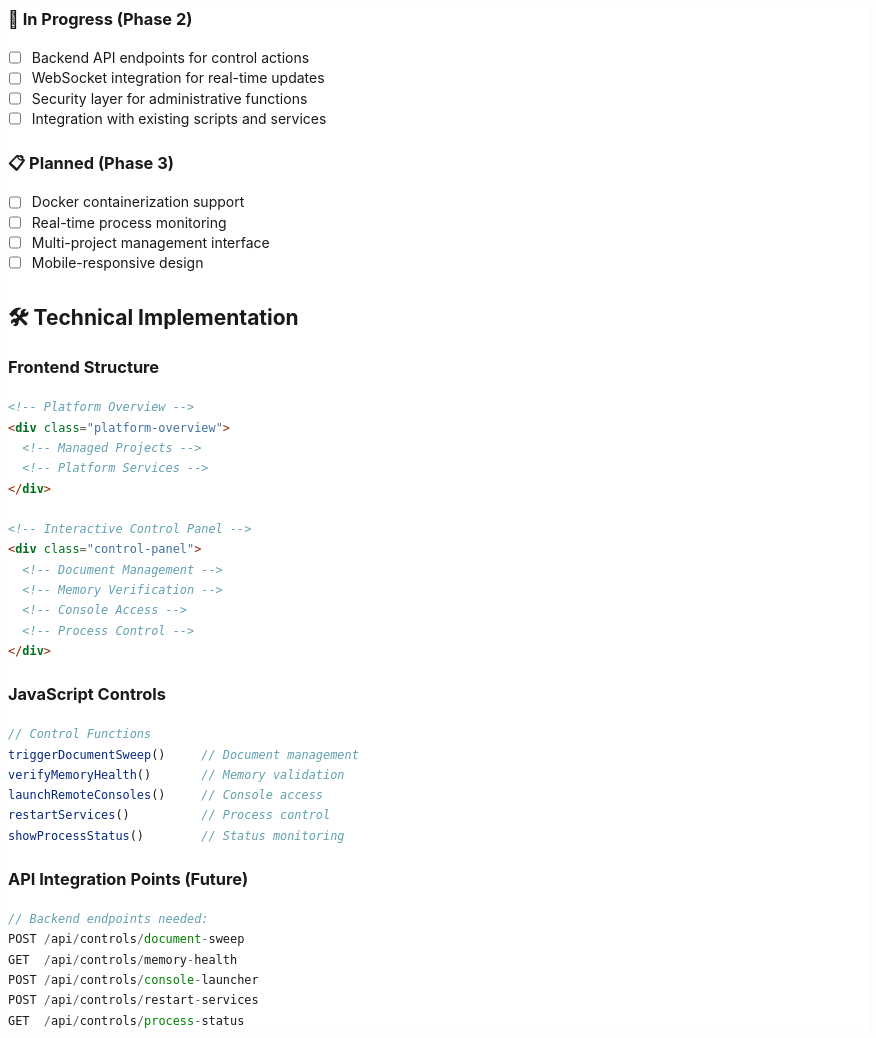 ### 🔄 **In Progress (Phase 2)**

- [ ] Backend API endpoints for control actions
- [ ] WebSocket integration for real-time updates
- [ ] Security layer for administrative functions
- [ ] Integration with existing scripts and services

### 📋 **Planned (Phase 3)**

- [ ] Docker containerization support
- [ ] Real-time process monitoring
- [ ] Multi-project management interface
- [ ] Mobile-responsive design

## 🛠️ **Technical Implementation**

### **Frontend Structure**

```html
<!-- Platform Overview -->
<div class="platform-overview">
  <!-- Managed Projects -->
  <!-- Platform Services -->
</div>

<!-- Interactive Control Panel -->
<div class="control-panel">
  <!-- Document Management -->
  <!-- Memory Verification -->  
  <!-- Console Access -->
  <!-- Process Control -->
</div>
```

### **JavaScript Controls**

```javascript
// Control Functions
triggerDocumentSweep()     // Document management
verifyMemoryHealth()       // Memory validation
launchRemoteConsoles()     // Console access
restartServices()          // Process control
showProcessStatus()        // Status monitoring
```

### **API Integration Points** (Future)

```javascript
// Backend endpoints needed:
POST /api/controls/document-sweep
GET  /api/controls/memory-health
POST /api/controls/console-launcher  
POST /api/controls/restart-services
GET  /api/controls/process-status
```
